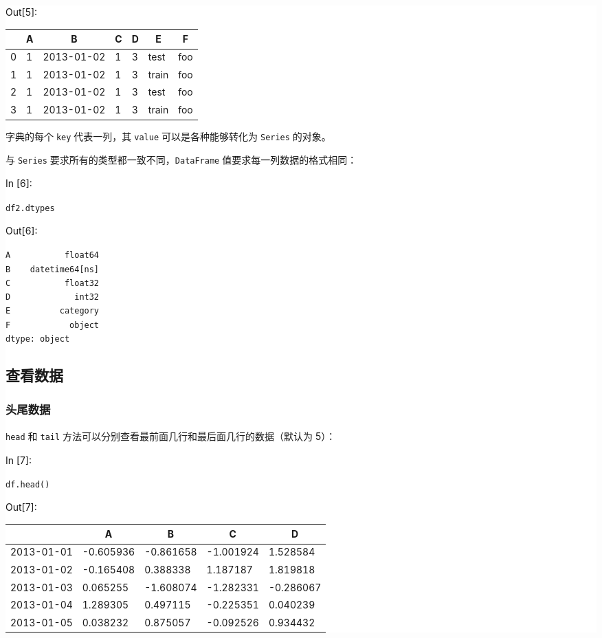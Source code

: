Out[5]:

|  | A | B | C | D | E | F |
| --- | --- | --- | --- | --- | --- | --- |
| 0 | 1 | 2013-01-02 | 1 | 3 | test | foo |
| 1 | 1 | 2013-01-02 | 1 | 3 | train | foo |
| 2 | 1 | 2013-01-02 | 1 | 3 | test | foo |
| 3 | 1 | 2013-01-02 | 1 | 3 | train | foo |

字典的每个 `key` 代表一列，其 `value` 可以是各种能够转化为 `Series` 的对象。

与 `Series` 要求所有的类型都一致不同，`DataFrame` 值要求每一列数据的格式相同：

In [6]:

```
df2.dtypes

```

Out[6]:

```
A           float64
B    datetime64[ns]
C           float32
D             int32
E          category
F            object
dtype: object
```

## 查看数据

### 头尾数据

`head` 和 `tail` 方法可以分别查看最前面几行和最后面几行的数据（默认为 5）：

In [7]:

```
df.head()

```

Out[7]:

|  | A | B | C | D |
| --- | --- | --- | --- | --- |
| 2013-01-01 | -0.605936 | -0.861658 | -1.001924 | 1.528584 |
| 2013-01-02 | -0.165408 | 0.388338 | 1.187187 | 1.819818 |
| 2013-01-03 | 0.065255 | -1.608074 | -1.282331 | -0.286067 |
| 2013-01-04 | 1.289305 | 0.497115 | -0.225351 | 0.040239 |
| 2013-01-05 | 0.038232 | 0.875057 | -0.092526 | 0.934432 |
